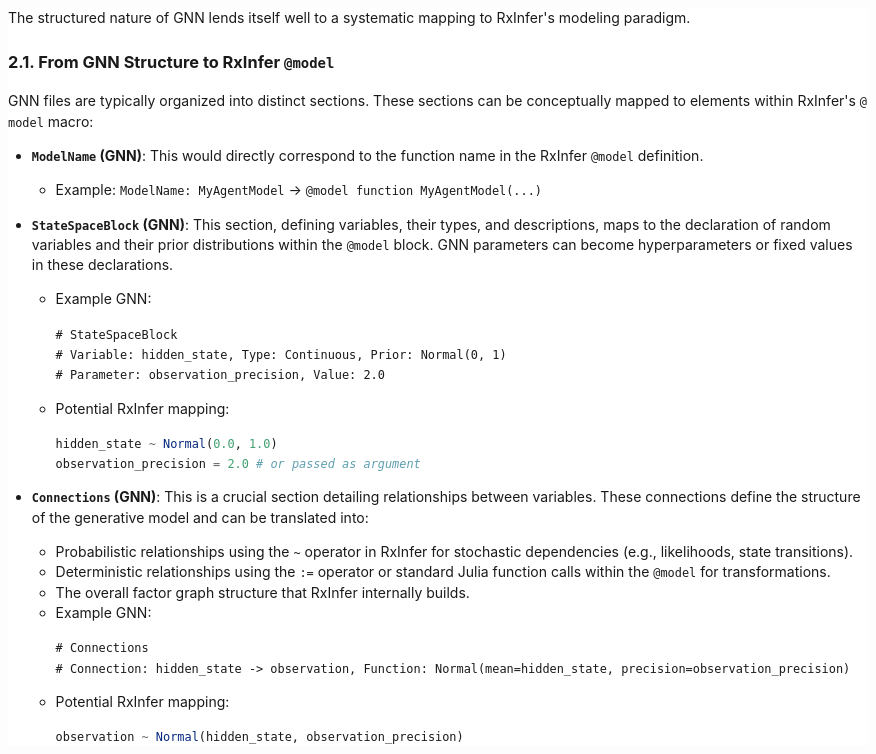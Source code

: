 The structured nature of GNN lends itself well to a systematic mapping to RxInfer's modeling paradigm.

### 2.1. From GNN Structure to RxInfer `@model`

GNN files are typically organized into distinct sections. These sections can be conceptually mapped to elements within RxInfer's `@model` macro:

*   **`ModelName` (GNN)**: This would directly correspond to the function name in the RxInfer `@model` definition.
    *   Example: `ModelName: MyAgentModel` -> `@model function MyAgentModel(...)`

*   **`StateSpaceBlock` (GNN)**: This section, defining variables, their types, and descriptions, maps to the declaration of random variables and their prior distributions within the `@model` block. GNN parameters can become hyperparameters or fixed values in these declarations.
    *   Example GNN:
        ```gnn
        # StateSpaceBlock
        # Variable: hidden_state, Type: Continuous, Prior: Normal(0, 1)
        # Parameter: observation_precision, Value: 2.0
        ```
    *   Potential RxInfer mapping:
        ```julia
        hidden_state ~ Normal(0.0, 1.0)
        observation_precision = 2.0 # or passed as argument
        ```

*   **`Connections` (GNN)**: This is a crucial section detailing relationships between variables. These connections define the structure of the generative model and can be translated into:
    *   Probabilistic relationships using the `~` operator in RxInfer for stochastic dependencies (e.g., likelihoods, state transitions).
    *   Deterministic relationships using the `:=` operator or standard Julia function calls within the `@model` for transformations.
    *   The overall factor graph structure that RxInfer internally builds.
    *   Example GNN:
        ```gnn
        # Connections
        # Connection: hidden_state -> observation, Function: Normal(mean=hidden_state, precision=observation_precision)
        ```
    *   Potential RxInfer mapping:
        ```julia
        observation ~ Normal(hidden_state, observation_precision)
        ```
